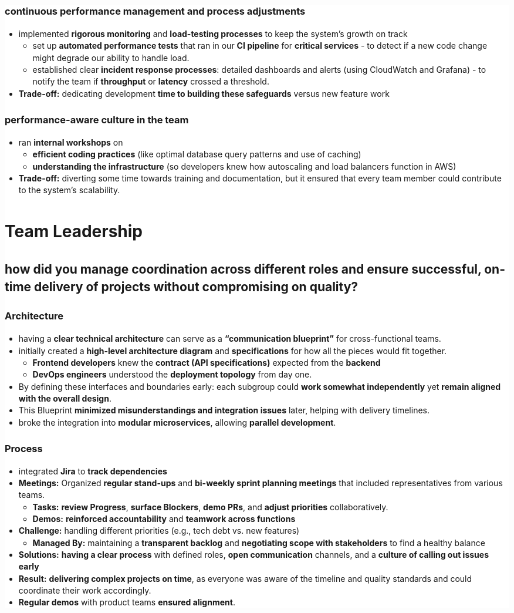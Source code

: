 ### continuous performance management and process adjustments
- implemented **rigorous monitoring** and **load-testing processes** to keep the system’s growth on track
    - set up **automated performance tests** that ran in our **CI pipeline** for **critical services** - to detect if a new code change might degrade our ability to handle load.
    - established clear **incident response processes**: detailed dashboards and alerts (using CloudWatch and Grafana) - to notify the team if **throughput** or **latency** crossed a threshold.
- **Trade-off:** dedicating development **time to building these safeguards** versus new feature work

### performance-aware culture in the team
- ran **internal workshops** on 
    - **efficient coding practices** (like optimal database query patterns and use of caching)
    - **understanding the infrastructure** (so developers knew how autoscaling and load balancers function in AWS)
- **Trade-off:** diverting some time towards training and documentation, but it ensured that every team member could contribute to the system’s scalability. 


# Team Leadership

## how did you manage coordination across different roles and ensure successful, on-time delivery of projects without compromising on quality?

### Architecture
- having a **clear technical architecture** can serve as a **“communication blueprint”** for cross-functional teams.
- initially created a **high-level architecture diagram** and **specifications** for how all the pieces would fit together.
    - **Frontend developers** knew the **contract (API specifications)** expected from the **backend**
    - **DevOps engineers** understood the **deployment topology** from day one.
- By defining these interfaces and boundaries early: each subgroup could **work somewhat independently** yet **remain aligned with the overall design**.
- This Blueprint **minimized misunderstandings and integration issues** later, helping with delivery timelines.
- broke the integration into **modular microservices**, allowing **parallel development**.

### Process
- integrated **Jira** to **track dependencies**
- **Meetings:** Organized **regular stand-ups** and **bi-weekly sprint planning meetings** that included representatives from various teams.
    - **Tasks:** **review Progress**, **surface Blockers**, **demo PRs**, and **adjust priorities** collaboratively.
    - **Demos:** **reinforced accountability** and **teamwork across functions**
- **Challenge:** handling different priorities (e.g., tech debt vs. new features)
    - **Managed By:** maintaining a **transparent backlog** and **negotiating scope with stakeholders** to find a healthy balance
- **Solutions:** **having a clear process** with defined roles, **open communication** channels, and a **culture of calling out issues early**
- **Result:** **delivering complex projects on time**, as everyone was aware of the timeline and quality standards and could coordinate their work accordingly.
- **Regular demos** with product teams **ensured alignment**.
